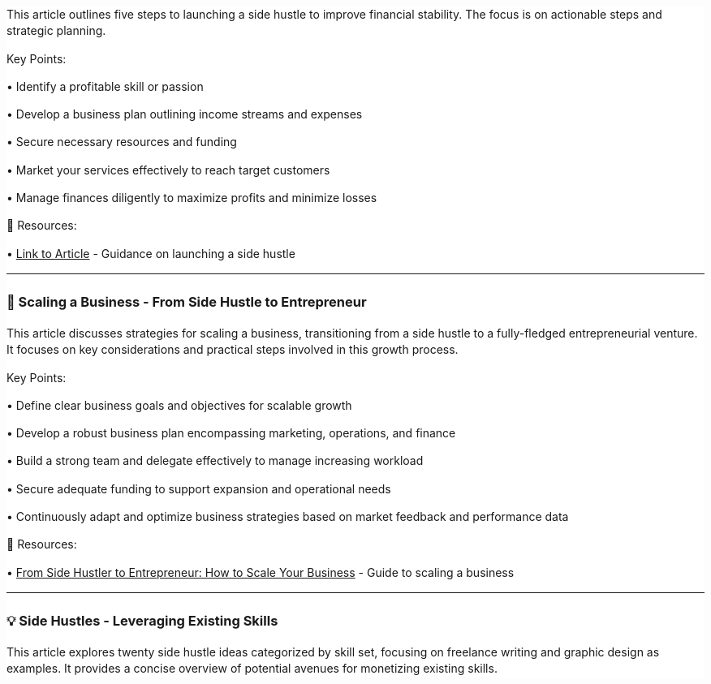 This article outlines five steps to launching a side hustle to improve financial stability.  The focus is on actionable steps and strategic planning.


Key Points:

• Identify a profitable skill or passion


• Develop a business plan outlining income streams and expenses


• Secure necessary resources and funding


• Market your services effectively to reach target customers


• Manage finances diligently to maximize profits and minimize losses



🔗 Resources:

• [Link to Article](https://bit.ly/3NbtlFe) -  Guidance on launching a side hustle

---

### 🚀 Scaling a Business - From Side Hustle to Entrepreneur

This article discusses strategies for scaling a business, transitioning from a side hustle to a fully-fledged entrepreneurial venture.  It focuses on key considerations and practical steps involved in this growth process.


Key Points:

• Define clear business goals and objectives for scalable growth


• Develop a robust business plan encompassing marketing, operations, and finance


• Build a strong team and delegate effectively to manage increasing workload


• Secure adequate funding to support expansion and operational needs


• Continuously adapt and optimize business strategies based on market feedback and performance data



🔗 Resources:

• [From Side Hustler to Entrepreneur: How to Scale Your Business](https://elevatestudiouk.com/from-side-hustler-to-entrepreneur-how-to-scale-your-business/?utm_source=ReviveOldPost&utm_medium=social&utm_campaign=ReviveOldPost) - Guide to scaling a business

---

### 💡 Side Hustles - Leveraging Existing Skills

This article explores twenty side hustle ideas categorized by skill set, focusing on freelance writing and graphic design as examples.  It provides a concise overview of potential avenues for monetizing existing skills.
